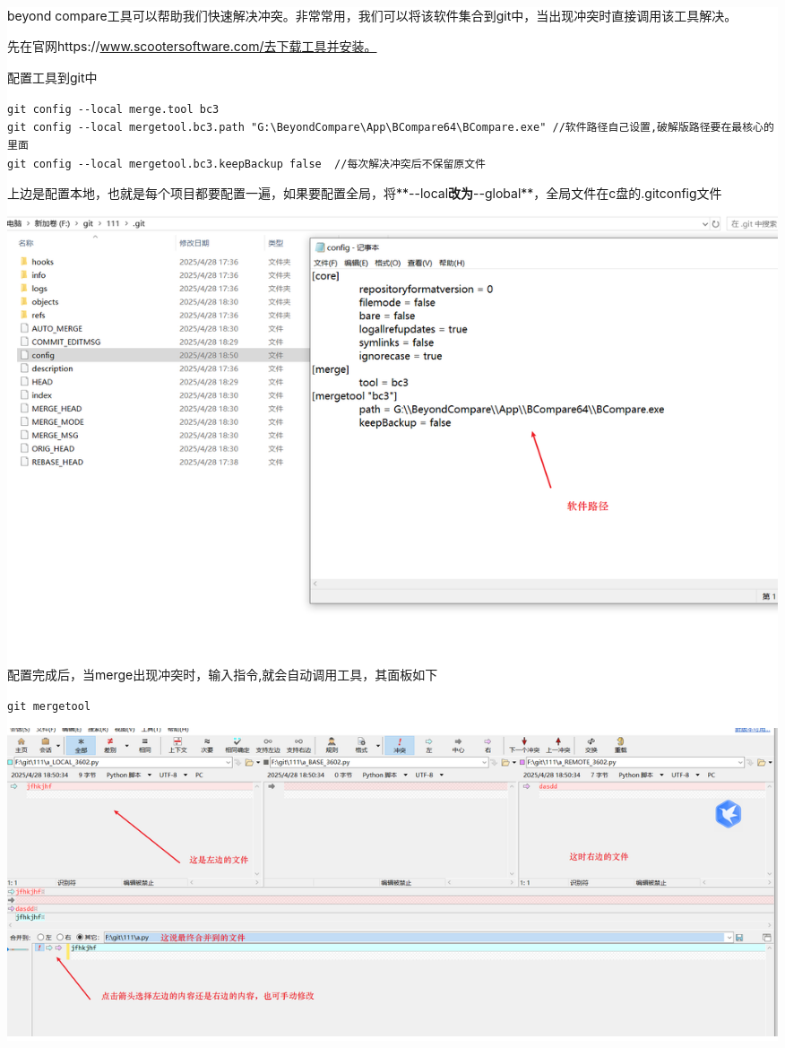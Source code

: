 beyond compare工具可以帮助我们快速解决冲突。非常常用，我们可以将该软件集合到git中，当出现冲突时直接调用该工具解决。

先在官网https://www.scootersoftware.com/去下载工具并安装。

配置工具到git中

```console
git config --local merge.tool bc3
git config --local mergetool.bc3.path "G:\BeyondCompare\App\BCompare64\BCompare.exe" //软件路径自己设置,破解版路径要在最核心的里面
git config --local mergetool.bc3.keepBackup false  //每次解决冲突后不保留原文件
```

上边是配置本地，也就是每个项目都要配置一遍，如果要配置全局，将**--local**改为**--global**，全局文件在c盘的.gitconfig文件

![image-20250428185304280](assets/image-20250428185304280.png)

配置完成后，当merge出现冲突时，输入指令,就会自动调用工具，其面板如下

```console
git mergetool
```

![image-20250428185804752](assets/image-20250428185804752.png)
